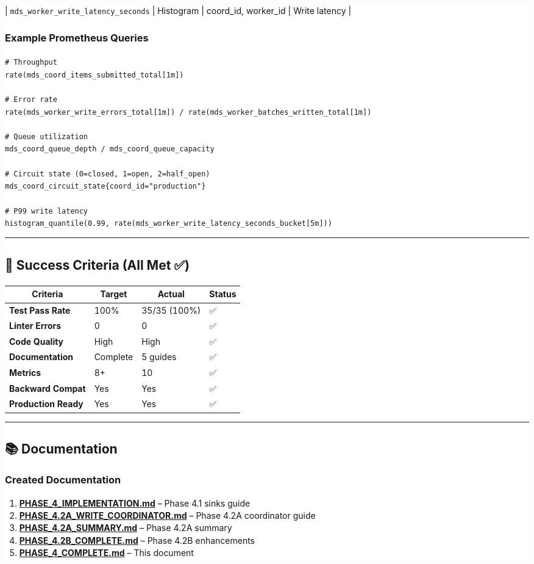 | `mds_worker_write_latency_seconds` | Histogram | coord_id, worker_id | Write latency |

### Example Prometheus Queries

```promql
# Throughput
rate(mds_coord_items_submitted_total[1m])

# Error rate
rate(mds_worker_write_errors_total[1m]) / rate(mds_worker_batches_written_total[1m])

# Queue utilization
mds_coord_queue_depth / mds_coord_queue_capacity

# Circuit state (0=closed, 1=open, 2=half_open)
mds_coord_circuit_state{coord_id="production"}

# P99 write latency
histogram_quantile(0.99, rate(mds_worker_write_latency_seconds_bucket[5m]))
```

---

## 🎯 Success Criteria (All Met ✅)

| Criteria | Target | Actual | Status |
|----------|--------|--------|--------|
| **Test Pass Rate** | 100% | 35/35 (100%) | ✅ |
| **Linter Errors** | 0 | 0 | ✅ |
| **Code Quality** | High | High | ✅ |
| **Documentation** | Complete | 5 guides | ✅ |
| **Metrics** | 8+ | 10 | ✅ |
| **Backward Compat** | Yes | Yes | ✅ |
| **Production Ready** | Yes | Yes | ✅ |

---

## 📚 Documentation

### Created Documentation

1. **[PHASE_4_IMPLEMENTATION.md](./PHASE_4_IMPLEMENTATION.md)** – Phase 4.1 sinks guide
2. **[PHASE_4.2A_WRITE_COORDINATOR.md](./PHASE_4.2A_WRITE_COORDINATOR.md)** – Phase 4.2A coordinator guide
3. **[PHASE_4.2A_SUMMARY.md](./PHASE_4.2A_SUMMARY.md)** – Phase 4.2A summary
4. **[PHASE_4.2B_COMPLETE.md](./PHASE_4.2B_COMPLETE.md)** – Phase 4.2B enhancements
5. **[PHASE_4_COMPLETE.md](./PHASE_4_COMPLETE.md)** – This document
